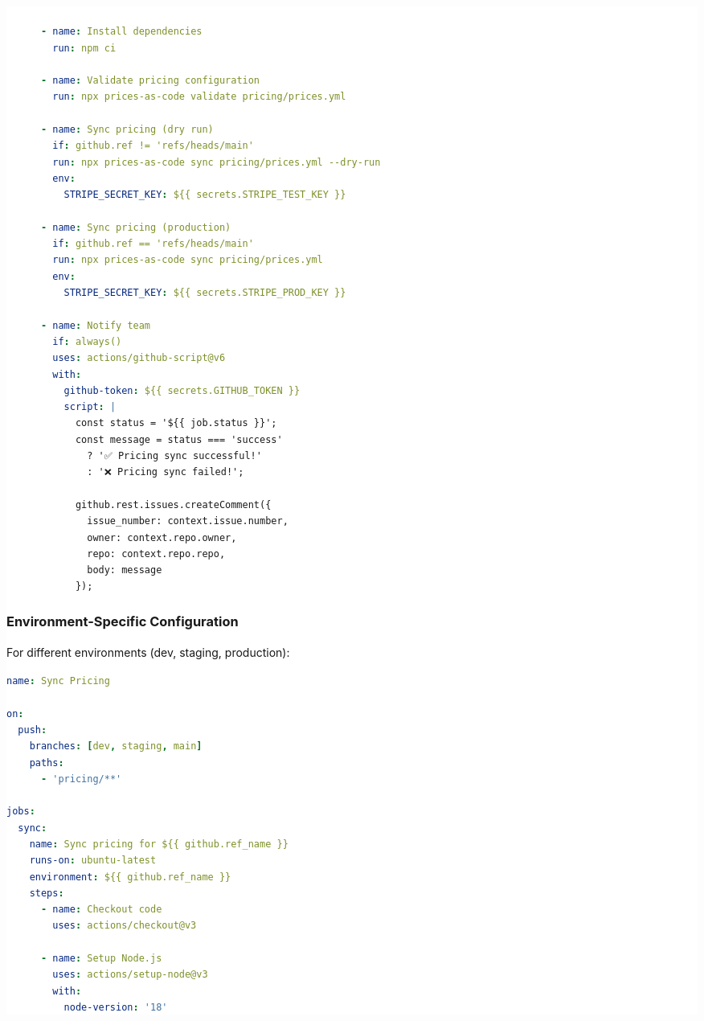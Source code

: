 ```yaml

      - name: Install dependencies
        run: npm ci

      - name: Validate pricing configuration
        run: npx prices-as-code validate pricing/prices.yml

      - name: Sync pricing (dry run)
        if: github.ref != 'refs/heads/main'
        run: npx prices-as-code sync pricing/prices.yml --dry-run
        env:
          STRIPE_SECRET_KEY: ${{ secrets.STRIPE_TEST_KEY }}

      - name: Sync pricing (production)
        if: github.ref == 'refs/heads/main'
        run: npx prices-as-code sync pricing/prices.yml
        env:
          STRIPE_SECRET_KEY: ${{ secrets.STRIPE_PROD_KEY }}

      - name: Notify team
        if: always()
        uses: actions/github-script@v6
        with:
          github-token: ${{ secrets.GITHUB_TOKEN }}
          script: |
            const status = '${{ job.status }}';
            const message = status === 'success' 
              ? '✅ Pricing sync successful!' 
              : '❌ Pricing sync failed!';
            
            github.rest.issues.createComment({
              issue_number: context.issue.number,
              owner: context.repo.owner,
              repo: context.repo.repo,
              body: message
            });
```

### Environment-Specific Configuration

For different environments (dev, staging, production):

```yaml
name: Sync Pricing

on:
  push:
    branches: [dev, staging, main]
    paths:
      - 'pricing/**'

jobs:
  sync:
    name: Sync pricing for ${{ github.ref_name }}
    runs-on: ubuntu-latest
    environment: ${{ github.ref_name }}
    steps:
      - name: Checkout code
        uses: actions/checkout@v3

      - name: Setup Node.js
        uses: actions/setup-node@v3
        with:
          node-version: '18'
```